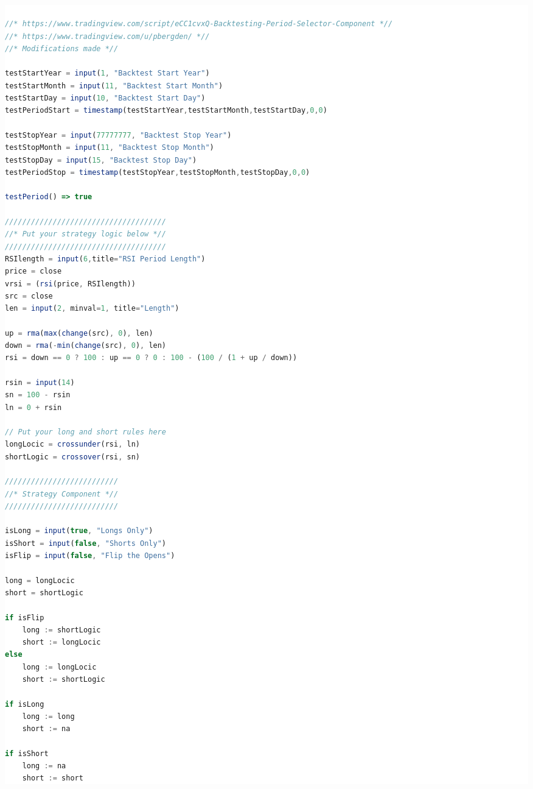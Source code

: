 ``` javascript

//* https://www.tradingview.com/script/eCC1cvxQ-Backtesting-Period-Selector-Component *//
//* https://www.tradingview.com/u/pbergden/ *//
//* Modifications made *//

testStartYear = input(1, "Backtest Start Year") 
testStartMonth = input(11, "Backtest Start Month")
testStartDay = input(10, "Backtest Start Day")
testPeriodStart = timestamp(testStartYear,testStartMonth,testStartDay,0,0)

testStopYear = input(77777777, "Backtest Stop Year")
testStopMonth = input(11, "Backtest Stop Month")
testStopDay = input(15, "Backtest Stop Day")
testPeriodStop = timestamp(testStopYear,testStopMonth,testStopDay,0,0)

testPeriod() => true

/////////////////////////////////////
//* Put your strategy logic below *//
/////////////////////////////////////
RSIlength = input(6,title="RSI Period Length") 
price = close
vrsi = (rsi(price, RSIlength))
src = close
len = input(2, minval=1, title="Length")

up = rma(max(change(src), 0), len)
down = rma(-min(change(src), 0), len)
rsi = down == 0 ? 100 : up == 0 ? 0 : 100 - (100 / (1 + up / down))

rsin = input(14)
sn = 100 - rsin
ln = 0 + rsin

// Put your long and short rules here
longLocic = crossunder(rsi, ln)
shortLogic = crossover(rsi, sn)

//////////////////////////
//* Strategy Component *//
//////////////////////////

isLong = input(true, "Longs Only")
isShort = input(false, "Shorts Only")
isFlip = input(false, "Flip the Opens")

long = longLocic
short = shortLogic

if isFlip
    long := shortLogic
    short := longLocic
else
    long := longLocic
    short := shortLogic

if isLong
    long := long
    short := na

if isShort
    long := na
    short := short
```